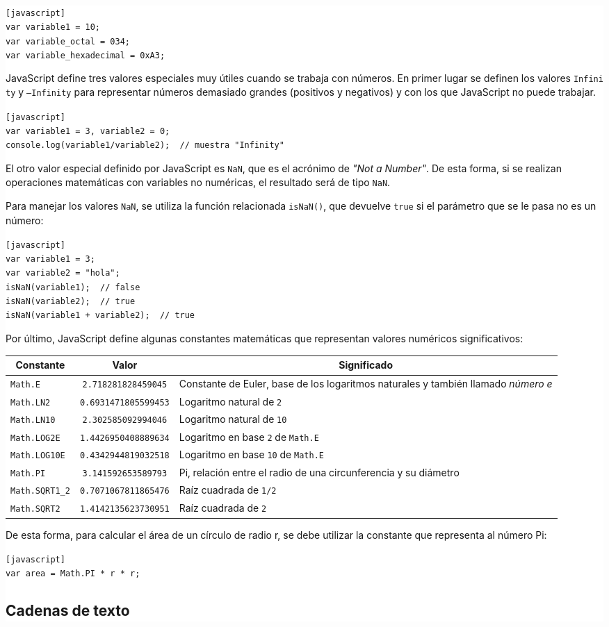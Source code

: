     [javascript]
    var variable1 = 10;
    var variable_octal = 034;
    var variable_hexadecimal = 0xA3;

JavaScript define tres valores especiales muy útiles cuando se trabaja con números. En primer lugar se definen los valores `Infinity` y `–Infinity` para representar números demasiado grandes (positivos y negativos) y con los que JavaScript no puede trabajar.

    [javascript]
    var variable1 = 3, variable2 = 0;
    console.log(variable1/variable2);  // muestra "Infinity"

El otro valor especial definido por JavaScript es `NaN`, que es el acrónimo de *"Not a Number"*. De esta forma, si se realizan operaciones matemáticas con variables no numéricas, el resultado será de tipo `NaN`.

Para manejar los valores `NaN`, se utiliza la función relacionada `isNaN()`, que devuelve `true` si el parámetro que se le pasa no es un número:

    [javascript]
    var variable1 = 3;
    var variable2 = "hola";
    isNaN(variable1);  // false
    isNaN(variable2);  // true
    isNaN(variable1 + variable2);  // true

Por último, JavaScript define algunas constantes matemáticas que representan valores numéricos significativos:

| Constante | Valor | Significado |
| ------------ | :-----------: | ------------ |
| `Math.E` | `2.718281828459045`  | Constante de Euler, base de los logaritmos naturales y también llamado *número e* |
| `Math.LN2` | `0.6931471805599453` | Logaritmo natural de `2` |
| `Math.LN10` | `2.302585092994046`  | Logaritmo natural de `10` |
| `Math.LOG2E` | `1.4426950408889634` | Logaritmo en base `2` de `Math.E` |
| `Math.LOG10E` | `0.4342944819032518`  | Logaritmo en base `10` de `Math.E` |
| `Math.PI` | `3.141592653589793` | Pi, relación entre el radio de una circunferencia y su diámetro |
| `Math.SQRT1_2` | `0.7071067811865476`  | Raíz cuadrada de `1/2` |
| `Math.SQRT2` | `1.4142135623730951` | Raíz cuadrada de `2` |

De esta forma, para calcular el área de un círculo de radio r, se debe utilizar la constante que representa al número Pi:

    [javascript]
    var area = Math.PI * r * r;

## Cadenas de texto
